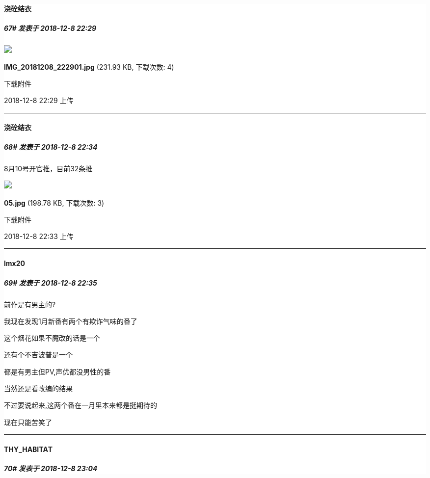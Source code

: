 ####  浇砼结衣  
##### 67#       发表于 2018-12-8 22:29


<img src="https://img.saraba1st.com/forum/201812/08/222942ba2zxl42w8zioz2o.jpg" referrerpolicy="no-referrer">


<strong>IMG_20181208_222901.jpg</strong> (231.93 KB, 下载次数: 4)

下载附件

2018-12-8 22:29 上传


-----

####  浇砼结衣  
##### 68#       发表于 2018-12-8 22:34


8月10号开官推，目前32条推

<img src="https://img.saraba1st.com/forum/201812/08/223357vlmjtt1mtrk1e67u.jpg" referrerpolicy="no-referrer">


<strong>05.jpg</strong> (198.78 KB, 下载次数: 3)

下载附件

2018-12-8 22:33 上传


-----

####  lmx20  
##### 69#       发表于 2018-12-8 22:35


前作是有男主的?

我现在发现1月新番有两个有欺诈气味的番了

这个烟花如果不魔改的话是一个

还有个不吉波普是一个

都是有男主但PV,声优都没男性的番

当然还是看改编的结果

不过要说起来,这两个番在一月里本来都是挺期待的

现在只能苦笑了


-----

####  THY_HABITAΤ  
##### 70#       发表于 2018-12-8 23:04

